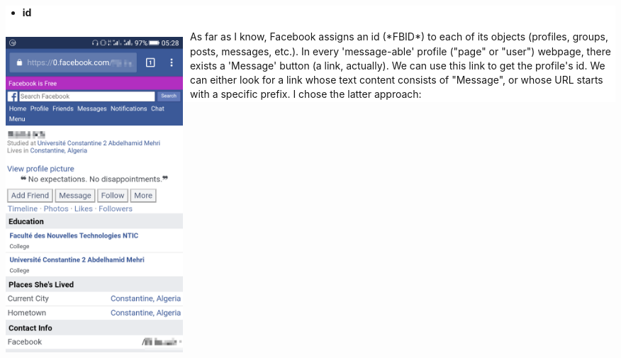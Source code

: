 - **id**  
<img alt="0FB profile" src="screenshots/0FB-profile.png" width="250px" align="left" style="margin: 10px; margin-left: 0;" />  
As far as I know, Facebook assigns an id (*FBID*) to each of its objects (profiles, groups, posts, messages, etc.).  
In every 'message-able' profile ("page" or "user") webpage, there exists a 'Message' button (a link, actually). We can use this link to get the profile's id.  
We can either look for a link whose text content consists of "Message", or whose URL starts with a specific prefix. I chose the latter approach:
